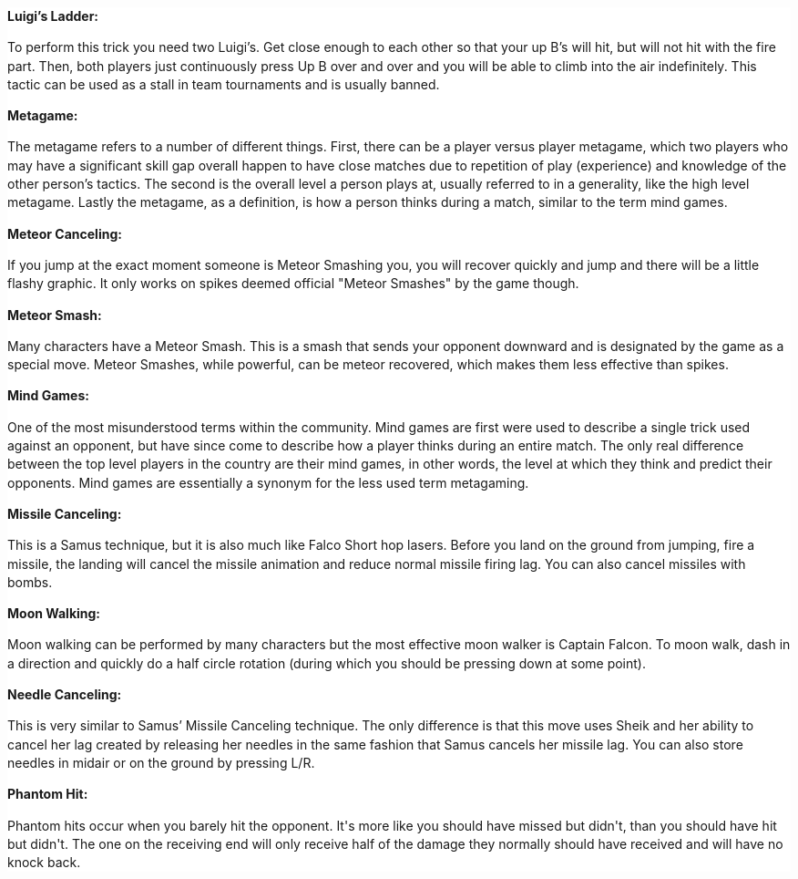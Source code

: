 **Luigi’s Ladder:** 

To perform this trick you need two Luigi’s. Get close enough to each other so that your up B’s will hit, but will not hit with the fire part. Then, both players just continuously press Up B over and over and you will be able to climb into the air indefinitely. This tactic can be used as a stall in team tournaments and is usually banned.

**Metagame:** 

The metagame refers to a number of different things. First, there can be a player versus player metagame, which two players who may have a significant skill gap overall happen to have close matches due to repetition of play (experience) and knowledge of the other person’s tactics. The second is the overall level a person plays at, usually referred to in a generality, like the high level metagame. Lastly the metagame, as a definition, is how a person thinks during a match, similar to the term mind games.

**Meteor Canceling:**

 If you jump at the exact moment someone is Meteor Smashing you, you will recover quickly and jump and there will be a little flashy graphic. It only works on spikes deemed official "Meteor Smashes" by the game though.

**Meteor Smash:** 

Many characters have a Meteor Smash. This is a smash that sends your opponent downward and is designated by the game as a special move. Meteor Smashes, while powerful, can be meteor recovered, which makes them less effective than spikes.

**Mind Games:** 

One of the most misunderstood terms within the community. Mind games are first were used to describe a single trick used against an opponent, but have since come to describe how a player thinks during an entire match. The only real difference between the top level players in the country are their mind games, in other words, the level at which they think and predict their opponents. Mind games are essentially a synonym for the less used term metagaming. 

**Missile Canceling:** 

This is a Samus technique, but it is also much like Falco Short hop lasers. Before you land on the ground from jumping, fire a missile, the landing will cancel the missile animation and reduce normal missile firing lag. You can also cancel missiles with bombs. 

**Moon Walking:** 

Moon walking can be performed by many characters but the most effective moon walker is Captain Falcon. To moon walk, dash in a direction and quickly do a half circle rotation (during which you should be pressing down at some point). 

**Needle Canceling:** 

This is very similar to Samus’ Missile Canceling technique. The only difference is that this move uses Sheik and her ability to cancel her lag created by releasing her needles in the same fashion that Samus cancels her missile lag. You can also store needles in midair or on the ground by pressing L/R.

**Phantom Hit:** 

Phantom hits occur when you barely hit the opponent. It's more like you should have missed but didn't, than you should have hit but didn't. The one on the receiving end will only receive half of the damage they normally should have received and will have no knock back.
